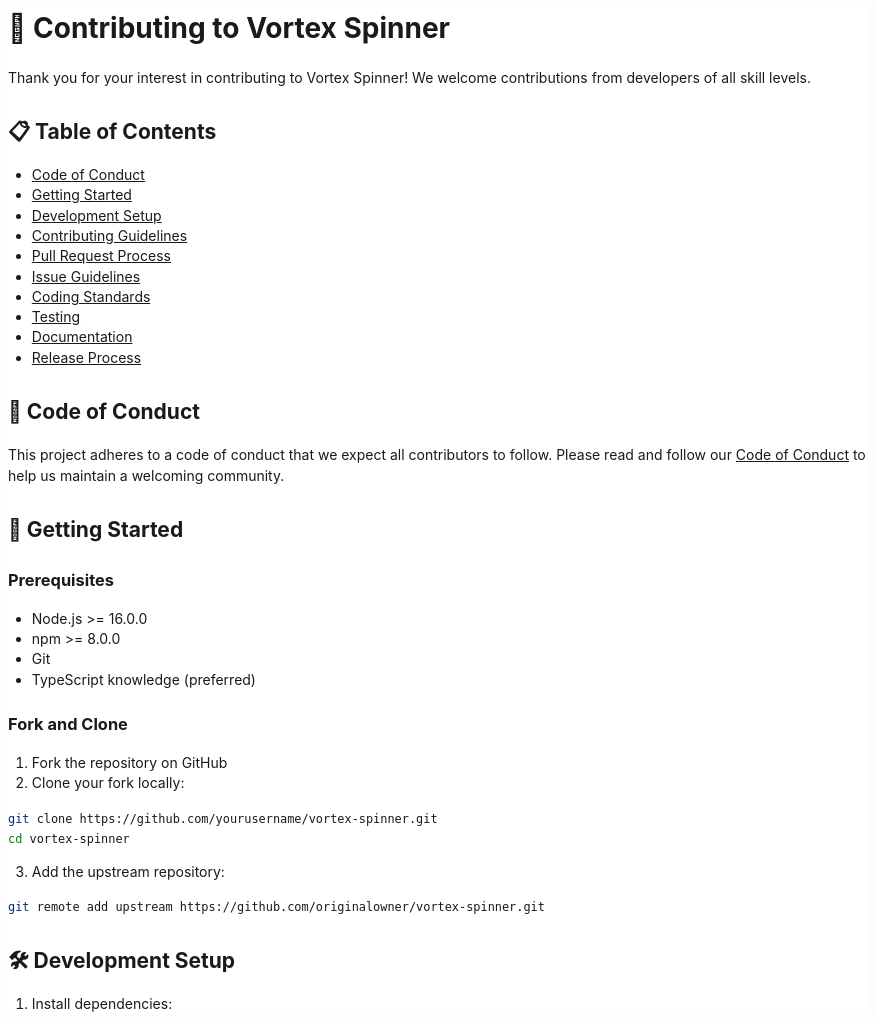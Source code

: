 # 🤝 Contributing to Vortex Spinner

Thank you for your interest in contributing to Vortex Spinner! We welcome contributions from developers of all skill levels.

## 📋 Table of Contents

- [Code of Conduct](#code-of-conduct)
- [Getting Started](#getting-started)
- [Development Setup](#development-setup)
- [Contributing Guidelines](#contributing-guidelines)
- [Pull Request Process](#pull-request-process)
- [Issue Guidelines](#issue-guidelines)
- [Coding Standards](#coding-standards)
- [Testing](#testing)
- [Documentation](#documentation)
- [Release Process](#release-process)

## 📜 Code of Conduct

This project adheres to a code of conduct that we expect all contributors to follow. Please read and follow our [Code of Conduct](CODE_OF_CONDUCT.md) to help us maintain a welcoming community.

## 🚀 Getting Started

### Prerequisites

- Node.js >= 16.0.0
- npm >= 8.0.0
- Git
- TypeScript knowledge (preferred)

### Fork and Clone

1. Fork the repository on GitHub
2. Clone your fork locally:

```bash
git clone https://github.com/yourusername/vortex-spinner.git
cd vortex-spinner
```

3. Add the upstream repository:

```bash
git remote add upstream https://github.com/originalowner/vortex-spinner.git
```

## 🛠️ Development Setup

1. Install dependencies:
